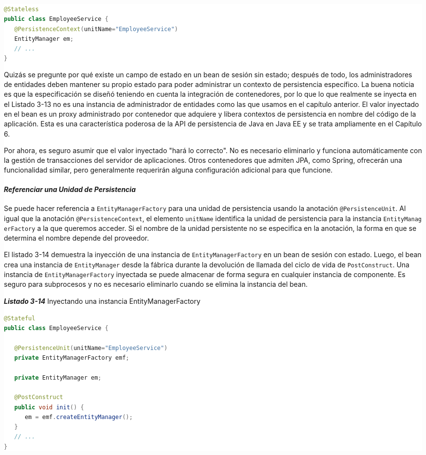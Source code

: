 ```java
@Stateless
public class EmployeeService {
   @PersistenceContext(unitName="EmployeeService")
   EntityManager em;
   // ...
}
```

Quizás se pregunte por qué existe un campo de estado en un bean de sesión sin estado; después de todo, los administradores de entidades deben mantener su propio estado para poder administrar un contexto de persistencia específico. La buena noticia es que la especificación se diseñó teniendo en cuenta la integración de contenedores, por lo que lo que realmente se inyecta en el Listado 3-13 no es una instancia de administrador de entidades como las que usamos en el capítulo anterior. El valor inyectado en el bean es un proxy administrado por contenedor que adquiere y libera contextos de persistencia en nombre del código de la aplicación. Esta es una característica poderosa de la API de persistencia de Java en Java EE y se trata ampliamente en el Capítulo 6.

Por ahora, es seguro asumir que el valor inyectado "hará lo correcto". No es necesario eliminarlo y funciona automáticamente con la gestión de transacciones del servidor de aplicaciones. Otros contenedores que admiten JPA, como Spring, ofrecerán una funcionalidad similar, pero generalmente requerirán alguna configuración adicional para que funcione.

#### ***Referenciar una Unidad de Persistencia***

Se puede hacer referencia a `EntityManagerFactory` para una unidad de persistencia usando la anotación `@PersistenceUnit`. Al igual que la anotación `@PersistenceContext`, el elemento `unitName` identifica la unidad de persistencia para la instancia `EntityManagerFactory` a la que queremos acceder. Si el nombre de la unidad persistente no se especifica en la anotación, la forma en que se determina el nombre depende del proveedor.

El listado 3-14 demuestra la inyección de una instancia de `EntityManagerFactory` en un bean de sesión con estado. Luego, el bean crea una instancia de `EntityManager` desde la fábrica durante la devolución de llamada del ciclo de vida de `PostConstruct`. Una instancia de `EntityManagerFactory` inyectada se puede almacenar de forma segura en cualquier instancia de componente. Es seguro para subprocesos y no es necesario eliminarlo cuando se elimina la instancia del bean.


***Listado 3-14*** Inyectando una instancia EntityManagerFactory

```java
@Stateful
public class EmployeeService {
   
   @PersistenceUnit(unitName="EmployeeService")
   private EntityManagerFactory emf;
   
   private EntityManager em;
   
   @PostConstruct
   public void init() {
      em = emf.createEntityManager();
   }
   // ...
}
```
